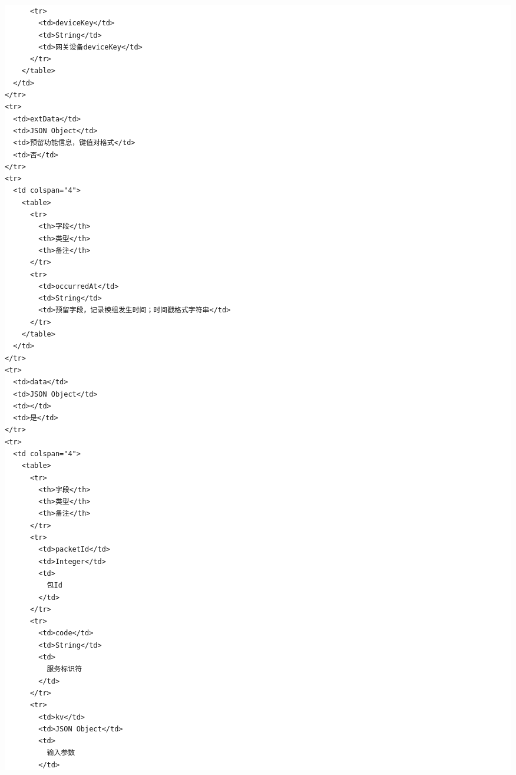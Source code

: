           <tr>
            <td>deviceKey</td>
            <td>String</td>
            <td>网关设备deviceKey</td>
          </tr>
        </table>
      </td>
    </tr>
    <tr>
      <td>extData</td>
      <td>JSON Object</td>
      <td>预留功能信息，键值对格式</td>
      <td>否</td>
    </tr>
    <tr>
      <td colspan="4">
        <table>
          <tr>
            <th>字段</th>
            <th>类型</th>
            <th>备注</th>
          </tr>
          <tr>
            <td>occurredAt</td>
            <td>String</td>
            <td>预留字段，记录模组发生时间；时间戳格式字符串</td>
          </tr>
        </table>
      </td>
    </tr>
    <tr>
      <td>data</td>
      <td>JSON Object</td>
      <td></td>
      <td>是</td>
    </tr>
    <tr>
      <td colspan="4">
        <table>
          <tr>
            <th>字段</th>
            <th>类型</th>
            <th>备注</th>
          </tr>
          <tr>
            <td>packetId</td>
            <td>Integer</td>
            <td>
              包Id
            </td>
          </tr>
          <tr>
            <td>code</td>
            <td>String</td>
            <td>
              服务标识符
            </td>
          </tr>
          <tr>
            <td>kv</td>
            <td>JSON Object</td>
            <td>
              输入参数
            </td>